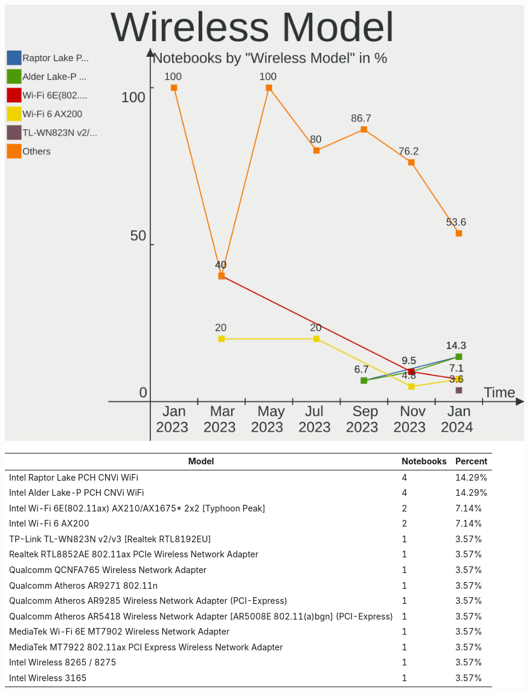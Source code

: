 ![Wireless Model](./images/line_chart/net_wireless_model.svg)

| Model                                                                                 | Notebooks | Percent |
|---------------------------------------------------------------------------------------|-----------|---------|
| Intel Raptor Lake PCH CNVi WiFi                                                       | 4         | 14.29%  |
| Intel Alder Lake-P PCH CNVi WiFi                                                      | 4         | 14.29%  |
| Intel Wi-Fi 6E(802.11ax) AX210/AX1675* 2x2 [Typhoon Peak]                             | 2         | 7.14%   |
| Intel Wi-Fi 6 AX200                                                                   | 2         | 7.14%   |
| TP-Link TL-WN823N v2/v3 [Realtek RTL8192EU]                                           | 1         | 3.57%   |
| Realtek RTL8852AE 802.11ax PCIe Wireless Network Adapter                              | 1         | 3.57%   |
| Qualcomm QCNFA765 Wireless Network Adapter                                            | 1         | 3.57%   |
| Qualcomm Atheros AR9271 802.11n                                                       | 1         | 3.57%   |
| Qualcomm Atheros AR9285 Wireless Network Adapter (PCI-Express)                        | 1         | 3.57%   |
| Qualcomm Atheros AR5418 Wireless Network Adapter [AR5008E 802.11(a)bgn] (PCI-Express) | 1         | 3.57%   |
| MediaTek Wi-Fi 6E MT7902 Wireless Network Adapter                                     | 1         | 3.57%   |
| MediaTek MT7922 802.11ax PCI Express Wireless Network Adapter                         | 1         | 3.57%   |
| Intel Wireless 8265 / 8275                                                            | 1         | 3.57%   |
| Intel Wireless 3165                                                                   | 1         | 3.57%   |